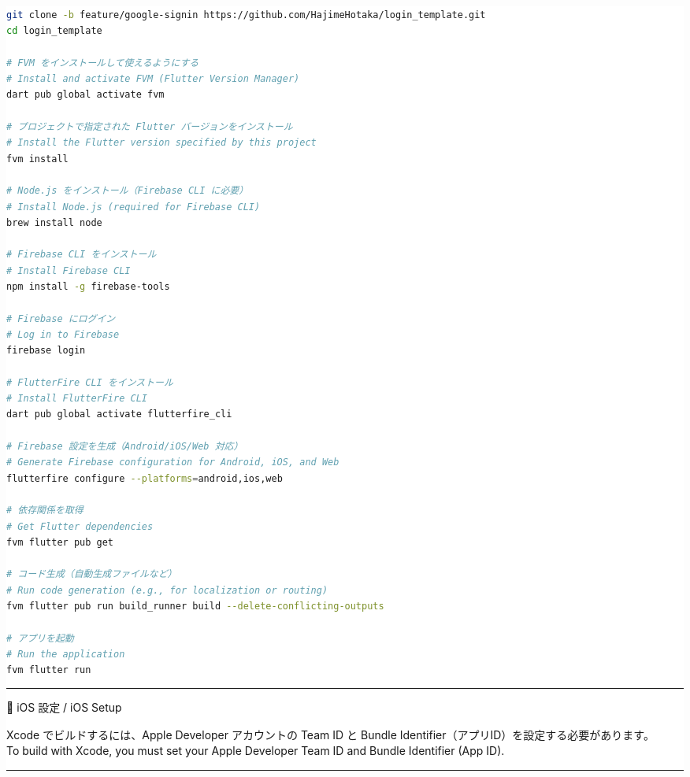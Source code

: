 ```bash
git clone -b feature/google-signin https://github.com/HajimeHotaka/login_template.git
cd login_template

# FVM をインストールして使えるようにする
# Install and activate FVM (Flutter Version Manager)
dart pub global activate fvm

# プロジェクトで指定された Flutter バージョンをインストール
# Install the Flutter version specified by this project
fvm install

# Node.js をインストール（Firebase CLI に必要）
# Install Node.js (required for Firebase CLI)
brew install node

# Firebase CLI をインストール
# Install Firebase CLI
npm install -g firebase-tools

# Firebase にログイン
# Log in to Firebase
firebase login

# FlutterFire CLI をインストール
# Install FlutterFire CLI
dart pub global activate flutterfire_cli

# Firebase 設定を生成（Android/iOS/Web 対応）
# Generate Firebase configuration for Android, iOS, and Web
flutterfire configure --platforms=android,ios,web

# 依存関係を取得
# Get Flutter dependencies
fvm flutter pub get

# コード生成（自動生成ファイルなど）
# Run code generation (e.g., for localization or routing)
fvm flutter pub run build_runner build --delete-conflicting-outputs

# アプリを起動
# Run the application
fvm flutter run
```

---

🍏 iOS 設定 / iOS Setup

Xcode でビルドするには、Apple Developer アカウントの Team ID と Bundle Identifier（アプリID）を設定する必要があります。  
To build with Xcode, you must set your Apple Developer Team ID and Bundle Identifier (App ID).

---
